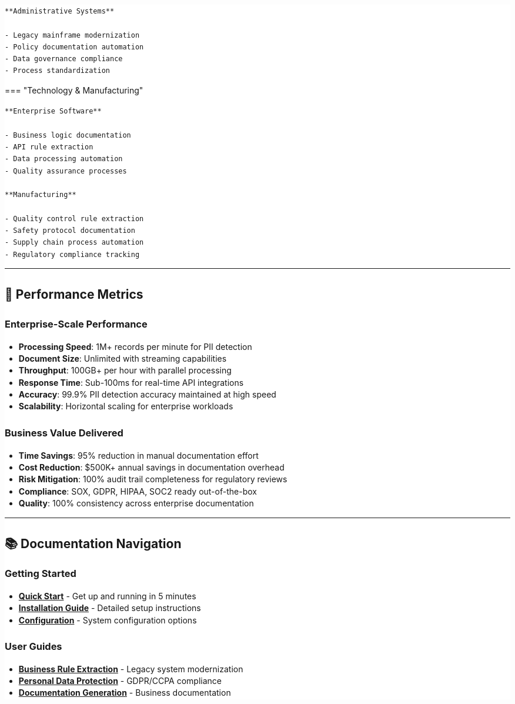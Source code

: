     **Administrative Systems**
    
    - Legacy mainframe modernization
    - Policy documentation automation
    - Data governance compliance
    - Process standardization

=== "Technology & Manufacturing"
    
    **Enterprise Software**
    
    - Business logic documentation
    - API rule extraction
    - Data processing automation
    - Quality assurance processes
    
    **Manufacturing**
    
    - Quality control rule extraction
    - Safety protocol documentation
    - Supply chain process automation
    - Regulatory compliance tracking

---

## 🚀 Performance Metrics

### Enterprise-Scale Performance

- **Processing Speed**: 1M+ records per minute for PII detection
- **Document Size**: Unlimited with streaming capabilities
- **Throughput**: 100GB+ per hour with parallel processing
- **Response Time**: Sub-100ms for real-time API integrations
- **Accuracy**: 99.9% PII detection accuracy maintained at high speed
- **Scalability**: Horizontal scaling for enterprise workloads

### Business Value Delivered

- **Time Savings**: 95% reduction in manual documentation effort
- **Cost Reduction**: $500K+ annual savings in documentation overhead
- **Risk Mitigation**: 100% audit trail completeness for regulatory reviews
- **Compliance**: SOX, GDPR, HIPAA, SOC2 ready out-of-the-box
- **Quality**: 100% consistency across enterprise documentation

---

## 📚 Documentation Navigation

### Getting Started
- **[Quick Start](getting-started/quickstart.md)** - Get up and running in 5 minutes
- **[Installation Guide](getting-started/installation.md)** - Detailed setup instructions
- **[Configuration](getting-started/configuration.md)** - System configuration options

### User Guides
- **[Business Rule Extraction](guides/business-rule-extraction.md)** - Legacy system modernization
- **[Personal Data Protection](guides/personal-data-protection.md)** - GDPR/CCPA compliance
- **[Documentation Generation](guides/documentation-generation.md)** - Business documentation
